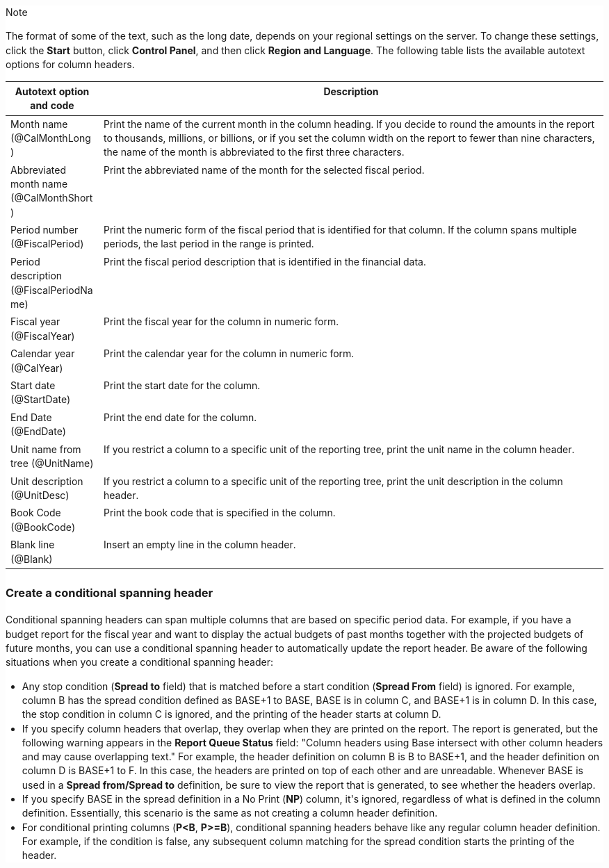 > [!NOTE]
> The format of some of the text, such as the long date, depends on your regional settings on the server. To change these settings, click the **Start** button, click **Control Panel**, and then click **Region and Language**. The following table lists the available autotext options for column headers.


| Autotext option and code                | Description |
|-----------------------------------------|-------------|
| Month name (@CalMonthLong)              | Print the name of the current month in the column heading. If you decide to round the amounts in the report to thousands, millions, or billions, or if you set the column width on the report to fewer than nine characters, the name of the month is abbreviated to the first three characters. |
| Abbreviated month name (@CalMonthShort) | Print the abbreviated name of the month for the selected fiscal period. |
| Period number (@FiscalPeriod)           | Print the numeric form of the fiscal period that is identified for that column. If the column spans multiple periods, the last period in the range is printed. |
| Period description (@FiscalPeriodName)  | Print the fiscal period description that is identified in the financial data. |
| Fiscal year (@FiscalYear)               | Print the fiscal year for the column in numeric form. |
| Calendar year (@CalYear)                | Print the calendar year for the column in numeric form. |
| Start date (@StartDate)                 | Print the start date for the column. |
| End Date (@EndDate)                     | Print the end date for the column. |
| Unit name from tree (@UnitName)         | If you restrict a column to a specific unit of the reporting tree, print the unit name in the column header. |
| Unit description (@UnitDesc)            | If you restrict a column to a specific unit of the reporting tree, print the unit description in the column header. |
| Book Code (@BookCode)                   | Print the book code that is specified in the column. |
| Blank line (@Blank)                     | Insert an empty line in the column header. |

### Create a conditional spanning header

Conditional spanning headers can span multiple columns that are based on specific period data. For example, if you have a budget report for the fiscal year and want to display the actual budgets of past months together with the projected budgets of future months, you can use a conditional spanning header to automatically update the report header. Be aware of the following situations when you create a conditional spanning header:

- Any stop condition (**Spread to** field) that is matched before a start condition (**Spread From** field) is ignored. For example, column B has the spread condition defined as BASE+1 to BASE, BASE is in column C, and BASE+1 is in column D. In this case, the stop condition in column C is ignored, and the printing of the header starts at column D.
- If you specify column headers that overlap, they overlap when they are printed on the report. The report is generated, but the following warning appears in the **Report Queue Status** field: "Column headers using Base intersect with other column headers and may cause overlapping text." For example, the header definition on column B is B to BASE+1, and the header definition on column D is BASE+1 to F. In this case, the headers are printed on top of each other and are unreadable. Whenever BASE is used in a **Spread from/Spread to** definition, be sure to view the report that is generated, to see whether the headers overlap.
- If you specify BASE in the spread definition in a No Print (**NP**) column, it's ignored, regardless of what is defined in the column definition. Essentially, this scenario is the same as not creating a column header definition.
- For conditional printing columns (**P&lt;B**, **P&gt;=B**), conditional spanning headers behave like any regular column header definition. For example, if the condition is false, any subsequent column matching for the spread condition starts the printing of the header.
